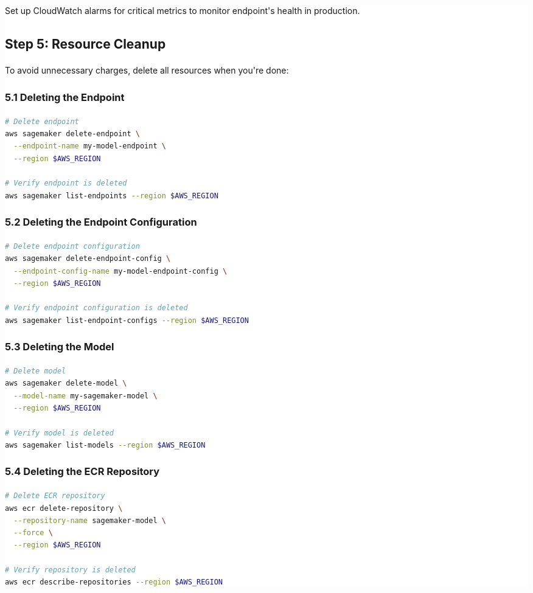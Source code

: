 

Set up CloudWatch alarms for critical metrics to monitor  endpoint's health in production.

## Step 5: Resource Cleanup

To avoid unnecessary charges, delete all resources when you're done:

### 5.1 Deleting the Endpoint

```bash
# Delete endpoint
aws sagemaker delete-endpoint \
  --endpoint-name my-model-endpoint \
  --region $AWS_REGION

# Verify endpoint is deleted
aws sagemaker list-endpoints --region $AWS_REGION

```

### 5.2 Deleting the Endpoint Configuration

```bash
# Delete endpoint configuration
aws sagemaker delete-endpoint-config \
  --endpoint-config-name my-model-endpoint-config \
  --region $AWS_REGION

# Verify endpoint configuration is deleted
aws sagemaker list-endpoint-configs --region $AWS_REGION

```

### 5.3 Deleting the Model

```bash
# Delete model
aws sagemaker delete-model \
  --model-name my-sagemaker-model \
  --region $AWS_REGION

# Verify model is deleted
aws sagemaker list-models --region $AWS_REGION

```

### 5.4 Deleting the ECR Repository

```bash
# Delete ECR repository
aws ecr delete-repository \
  --repository-name sagemaker-model \
  --force \
  --region $AWS_REGION

# Verify repository is deleted
aws ecr describe-repositories --region $AWS_REGION

```
